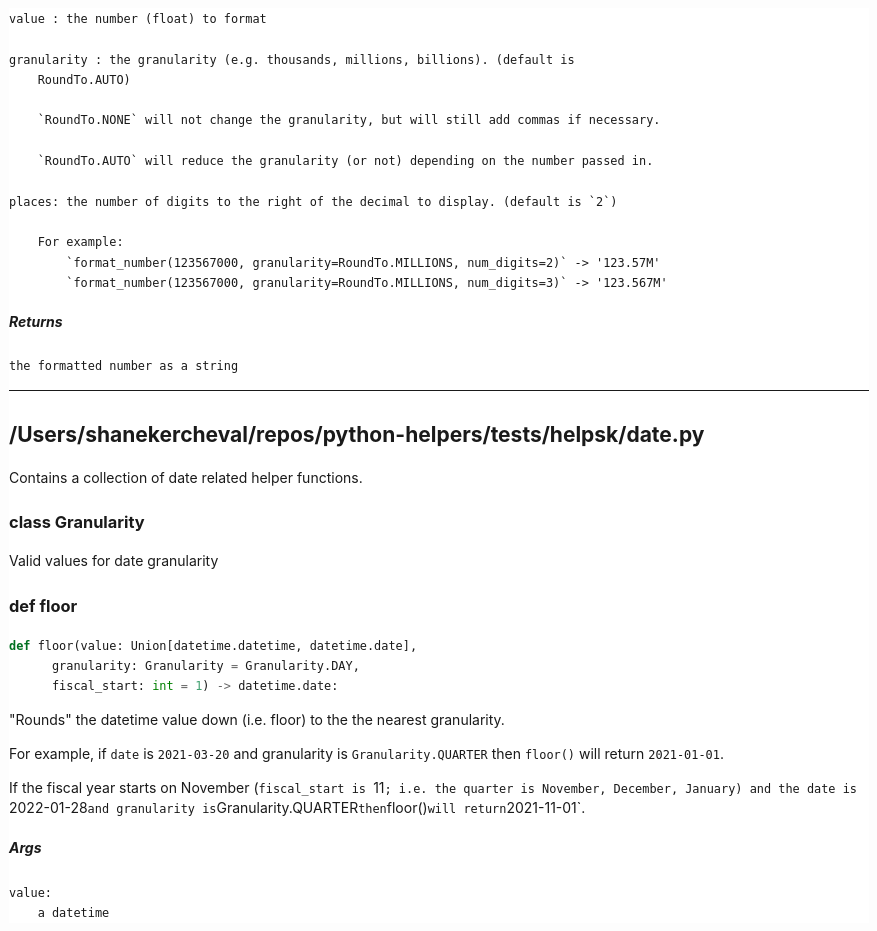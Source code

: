     value : the number (float) to format

    granularity : the granularity (e.g. thousands, millions, billions). (default is
        RoundTo.AUTO)

        `RoundTo.NONE` will not change the granularity, but will still add commas if necessary.

        `RoundTo.AUTO` will reduce the granularity (or not) depending on the number passed in.

    places: the number of digits to the right of the decimal to display. (default is `2`)

        For example:
            `format_number(123567000, granularity=RoundTo.MILLIONS, num_digits=2)` -> '123.57M'
            `format_number(123567000, granularity=RoundTo.MILLIONS, num_digits=3)` -> '123.567M'

##### Returns

    the formatted number as a string


---

## /Users/shanekercheval/repos/python-helpers/tests/helpsk/date.py

Contains a collection of date related helper functions.


### class Granularity

Valid values for date granularity


### def floor


```python
def floor(value: Union[datetime.datetime, datetime.date],
      granularity: Granularity = Granularity.DAY,
      fiscal_start: int = 1) -> datetime.date:

```

"Rounds" the datetime value down (i.e. floor) to the the nearest granularity.

For example, if `date` is `2021-03-20` and granularity is `Granularity.QUARTER` then `floor()` will return
`2021-01-01`.

If the fiscal year starts on November (`fiscal_start is `11`; i.e. the quarter is November,
December, January) and the date is `2022-01-28` and granularity is `Granularity.QUARTER` then `floor()`
will return `2021-11-01`.

##### Args

    value:
        a datetime
